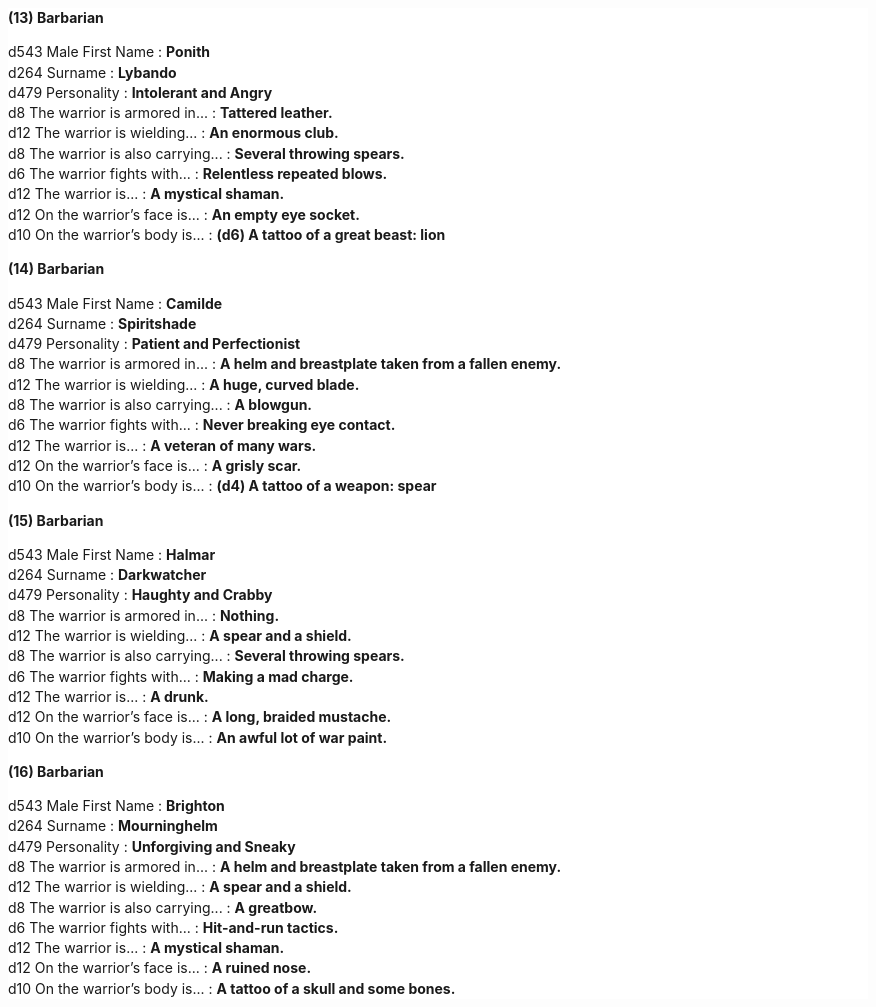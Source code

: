   
**(13) Barbarian**  

  
d543 Male First Name : **Ponith**  
d264 Surname : **Lybando**  
d479 Personality : **Intolerant and Angry**  
d8 The warrior is armored in... : **Tattered leather.**  
d12 The warrior is wielding... : **An enormous club.**  
d8 The warrior is also carrying... : **Several throwing spears.**  
d6 The warrior fights with... : **Relentless repeated blows.**  
d12 The warrior is... : **A mystical shaman.**  
d12 On the warrior’s face is... : **An empty eye socket.**  
d10 On the warrior’s body is... : **(d6) A tattoo of a great beast: lion**  

  
**(14) Barbarian**  

  
d543 Male First Name : **Camilde**  
d264 Surname : **Spiritshade**  
d479 Personality : **Patient and Perfectionist**  
d8 The warrior is armored in... : **A helm and breastplate taken from a fallen enemy.**  
d12 The warrior is wielding... : **A huge, curved blade.**  
d8 The warrior is also carrying... : **A blowgun.**  
d6 The warrior fights with... : **Never breaking eye contact.**  
d12 The warrior is... : **A veteran of many wars.**  
d12 On the warrior’s face is... : **A grisly scar.**  
d10 On the warrior’s body is... : **(d4) A tattoo of a weapon: spear**  

  
**(15) Barbarian**  

  
d543 Male First Name : **Halmar**  
d264 Surname : **Darkwatcher**  
d479 Personality : **Haughty and Crabby**  
d8 The warrior is armored in... : **Nothing.**  
d12 The warrior is wielding... : **A spear and a shield.**  
d8 The warrior is also carrying... : **Several throwing spears.**  
d6 The warrior fights with... : **Making a mad charge.**  
d12 The warrior is... : **A drunk.**  
d12 On the warrior’s face is... : **A long, braided mustache.**  
d10 On the warrior’s body is... : **An awful lot of war paint.**  

  
**(16) Barbarian**  

  
d543 Male First Name : **Brighton**  
d264 Surname : **Mourninghelm**  
d479 Personality : **Unforgiving and Sneaky**  
d8 The warrior is armored in... : **A helm and breastplate taken from a fallen enemy.**  
d12 The warrior is wielding... : **A spear and a shield.**  
d8 The warrior is also carrying... : **A greatbow.**  
d6 The warrior fights with... : **Hit-and-run tactics.**  
d12 The warrior is... : **A mystical shaman.**  
d12 On the warrior’s face is... : **A ruined nose.**  
d10 On the warrior’s body is... : **A tattoo of a skull and some bones.**  
